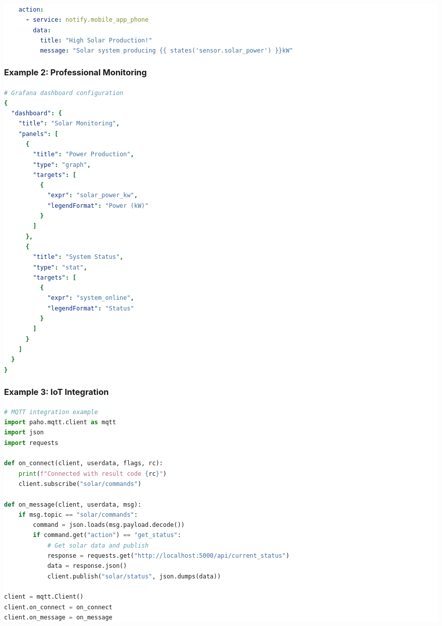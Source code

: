 ```yaml
    action:
      - service: notify.mobile_app_phone
        data:
          title: "High Solar Production!"
          message: "Solar system producing {{ states('sensor.solar_power') }}kW"
```

### Example 2: Professional Monitoring

```yaml
# Grafana dashboard configuration
{
  "dashboard": {
    "title": "Solar Monitoring",
    "panels": [
      {
        "title": "Power Production",
        "type": "graph",
        "targets": [
          {
            "expr": "solar_power_kw",
            "legendFormat": "Power (kW)"
          }
        ]
      },
      {
        "title": "System Status",
        "type": "stat",
        "targets": [
          {
            "expr": "system_online",
            "legendFormat": "Status"
          }
        ]
      }
    ]
  }
}
```

### Example 3: IoT Integration

```python
# MQTT integration example
import paho.mqtt.client as mqtt
import json
import requests

def on_connect(client, userdata, flags, rc):
    print(f"Connected with result code {rc}")
    client.subscribe("solar/commands")

def on_message(client, userdata, msg):
    if msg.topic == "solar/commands":
        command = json.loads(msg.payload.decode())
        if command.get("action") == "get_status":
            # Get solar data and publish
            response = requests.get("http://localhost:5000/api/current_status")
            data = response.json()
            client.publish("solar/status", json.dumps(data))

client = mqtt.Client()
client.on_connect = on_connect
client.on_message = on_message
```